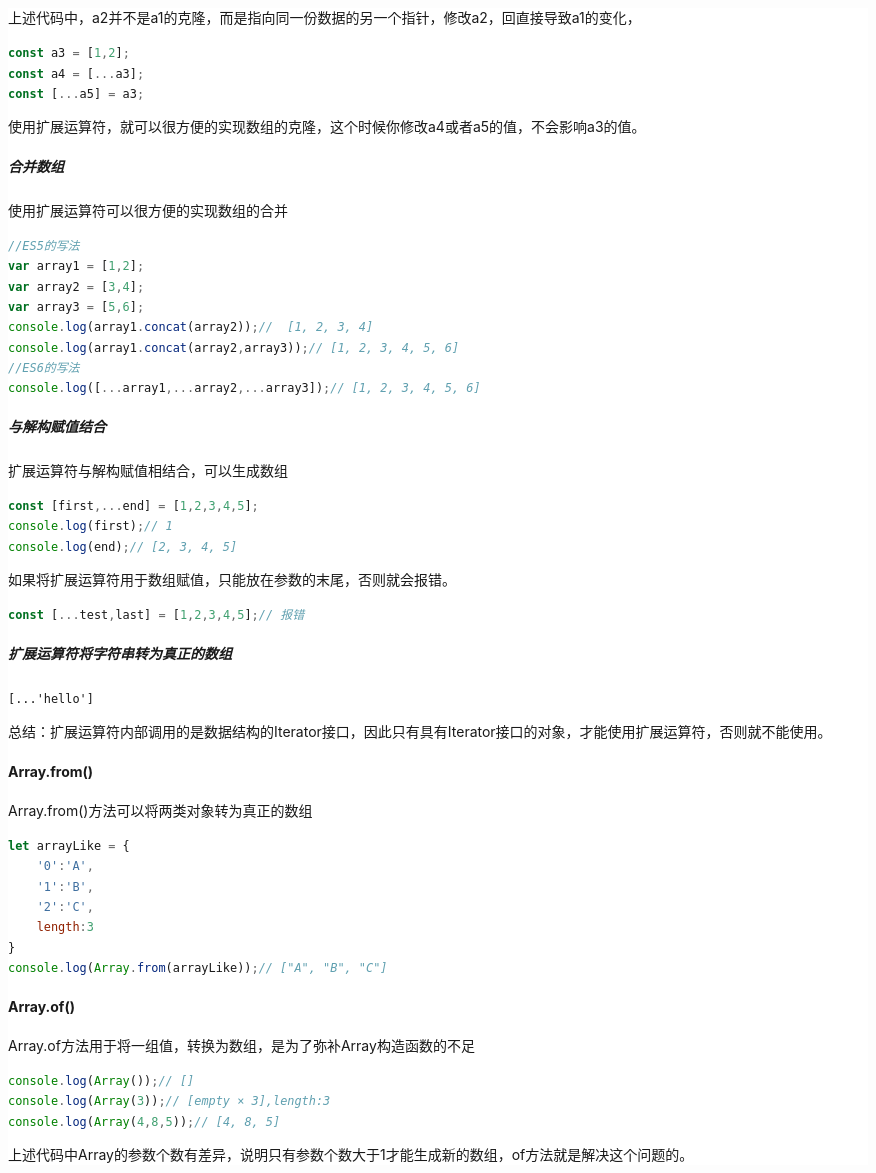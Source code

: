 上述代码中，a2并不是a1的克隆，而是指向同一份数据的另一个指针，修改a2，回直接导致a1的变化，
	
```javascript
const a3 = [1,2];
const a4 = [...a3];
const [...a5] = a3;
```
使用扩展运算符，就可以很方便的实现数组的克隆，这个时候你修改a4或者a5的值，不会影响a3的值。
##### 合并数组
使用扩展运算符可以很方便的实现数组的合并

```javascript
//ES5的写法
var array1 = [1,2];
var array2 = [3,4];
var array3 = [5,6];
console.log(array1.concat(array2));//  [1, 2, 3, 4]
console.log(array1.concat(array2,array3));// [1, 2, 3, 4, 5, 6]
//ES6的写法
console.log([...array1,...array2,...array3]);// [1, 2, 3, 4, 5, 6]
```
##### 与解构赋值结合
扩展运算符与解构赋值相结合，可以生成数组
	
```javascript
const [first,...end] = [1,2,3,4,5];
console.log(first);// 1
console.log(end);// [2, 3, 4, 5]
```
如果将扩展运算符用于数组赋值，只能放在参数的末尾，否则就会报错。

```javascript
const [...test,last] = [1,2,3,4,5];// 报错
```
##### 扩展运算符将字符串转为真正的数组

	[...'hello'] 
总结：扩展运算符内部调用的是数据结构的Iterator接口，因此只有具有Iterator接口的对象，才能使用扩展运算符，否则就不能使用。
#### Array.from()
Array.from()方法可以将两类对象转为真正的数组

```javascript
let arrayLike = {
    '0':'A',
    '1':'B',
    '2':'C',
    length:3
}
console.log(Array.from(arrayLike));// ["A", "B", "C"]
```
#### Array.of()
Array.of方法用于将一组值，转换为数组，是为了弥补Array构造函数的不足
	
```javascript
console.log(Array());// []
console.log(Array(3));// [empty × 3],length:3
console.log(Array(4,8,5));// [4, 8, 5]
```
上述代码中Array的参数个数有差异，说明只有参数个数大于1才能生成新的数组，of方法就是解决这个问题的。
